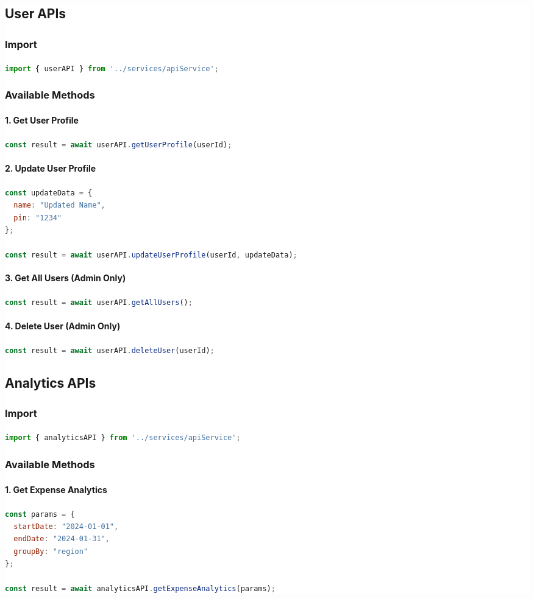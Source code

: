 ## User APIs

### Import
```javascript
import { userAPI } from '../services/apiService';
```

### Available Methods

#### 1. Get User Profile
```javascript
const result = await userAPI.getUserProfile(userId);
```

#### 2. Update User Profile
```javascript
const updateData = {
  name: "Updated Name",
  pin: "1234"
};

const result = await userAPI.updateUserProfile(userId, updateData);
```

#### 3. Get All Users (Admin Only)
```javascript
const result = await userAPI.getAllUsers();
```

#### 4. Delete User (Admin Only)
```javascript
const result = await userAPI.deleteUser(userId);
```

## Analytics APIs

### Import
```javascript
import { analyticsAPI } from '../services/apiService';
```

### Available Methods

#### 1. Get Expense Analytics
```javascript
const params = {
  startDate: "2024-01-01",
  endDate: "2024-01-31",
  groupBy: "region"
};

const result = await analyticsAPI.getExpenseAnalytics(params);
```
